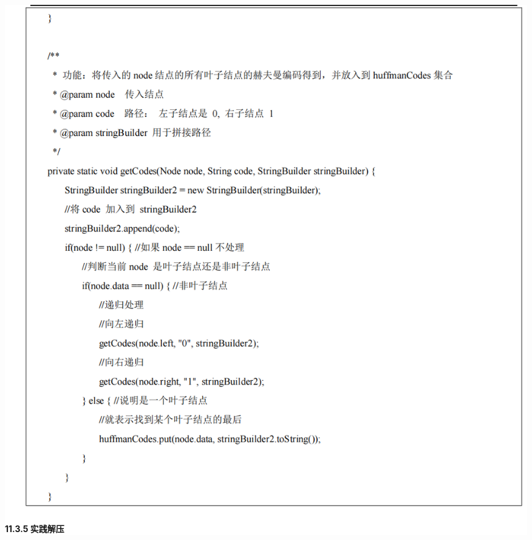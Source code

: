 ![image-20211201160152642](image/%E8%B5%AB%E5%A4%AB%E6%9B%BC%E5%8E%8B%E7%BC%A9%E7%BC%96%E7%A0%812.png)

#### 11.3.5 实践解压
